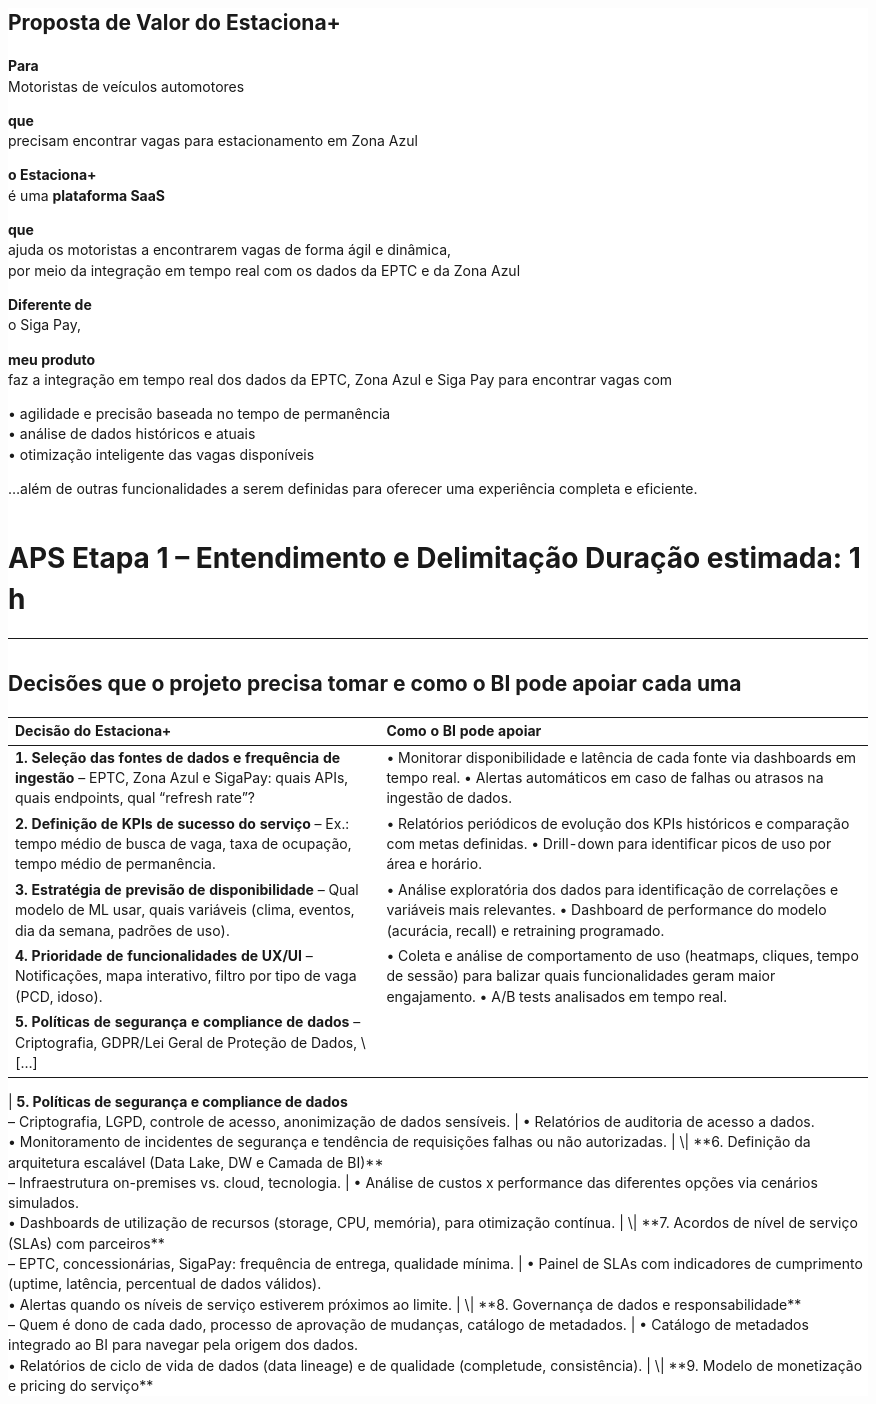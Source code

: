 **Proposta de Valor do Estaciona+**  
---

**Para**  
 Motoristas de veículos automotores

**que**  
 precisam encontrar vagas para estacionamento em Zona Azul

**o Estaciona+**  
 é uma **plataforma SaaS**

**que**  
 ajuda os motoristas a encontrarem vagas de forma ágil e dinâmica,  
 por meio da integração em tempo real com os dados da EPTC e da Zona Azul

**Diferente de**  
 o Siga Pay,

**meu produto**  
 faz a integração em tempo real dos dados da EPTC, Zona Azul e Siga Pay para encontrar vagas com

• agilidade e precisão baseada no tempo de permanência  
 • análise de dados históricos e atuais  
 • otimização inteligente das vagas disponíveis

…além de outras funcionalidades a serem definidas para oferecer uma experiência completa e eficiente.

# APS  **Etapa 1 – Entendimento e Delimitação** **Duração estimada: 1 h**

---

## Decisões que o projeto precisa tomar e como o BI pode apoiar cada uma

| Decisão do Estaciona+ | Como o BI pode apoiar |
| :---- | :---- |
| **1\. Seleção das fontes de dados e frequência de ingestão**  – EPTC, Zona Azul e SigaPay: quais APIs, quais endpoints, qual “refresh rate”? | • Monitorar disponibilidade e latência de cada fonte via dashboards em tempo real. • Alertas automáticos em caso de falhas ou atrasos na ingestão de dados. |
| **2\. Definição de KPIs de sucesso do serviço**  – Ex.: tempo médio de busca de vaga, taxa de ocupação, tempo médio de permanência. | • Relatórios periódicos de evolução dos KPIs históricos e comparação com metas definidas. • Drill-down para identificar picos de uso por área e horário. |
| **3\. Estratégia de previsão de disponibilidade**  – Qual modelo de ML usar, quais variáveis (clima, eventos, dia da semana, padrões de uso). | • Análise exploratória dos dados para identificação de correlações e variáveis mais relevantes. • Dashboard de performance do modelo (acurácia, recall) e retraining programado. |
| **4\. Prioridade de funcionalidades de UX/UI**  – Notificações, mapa interativo, filtro por tipo de vaga (PCD, idoso). | • Coleta e análise de comportamento de uso (heatmaps, cliques, tempo de sessão) para balizar quais funcionalidades geram maior engajamento. • A/B tests analisados em tempo real. |
| **5\. Políticas de segurança e compliance de dados**  – Criptografia, GDPR/Lei Geral de Proteção de Dados, \\\[…\] |  |

| **5\. Políticas de segurança e compliance de dados**   
– Criptografia, LGPD, controle de acesso, anonimização de dados sensíveis. | • Relatórios de auditoria de acesso a dados.  
• Monitoramento de incidentes de segurança e tendência de requisições falhas ou não autorizadas. | \\| \*\*6. Definição da arquitetura escalável (Data Lake, DW e Camada de BI)\*\*  
– Infraestrutura on-premises vs. cloud, tecnologia. | • Análise de custos x performance das diferentes opções via cenários simulados.  
• Dashboards de utilização de recursos (storage, CPU, memória), para otimização contínua. | \\| \*\*7. Acordos de nível de serviço (SLAs) com parceiros\*\*  
– EPTC, concessionárias, SigaPay: frequência de entrega, qualidade mínima. | • Painel de SLAs com indicadores de cumprimento (uptime, latência, percentual de dados válidos).  
• Alertas quando os níveis de serviço estiverem próximos ao limite. | \\| \*\*8. Governança de dados e responsabilidade\*\*  
– Quem é dono de cada dado, processo de aprovação de mudanças, catálogo de metadados. | • Catálogo de metadados integrado ao BI para navegar pela origem dos dados.  
• Relatórios de ciclo de vida de dados (data lineage) e de qualidade (completude, consistência). | \\| \*\*9. Modelo de monetização e pricing do serviço\*\*  